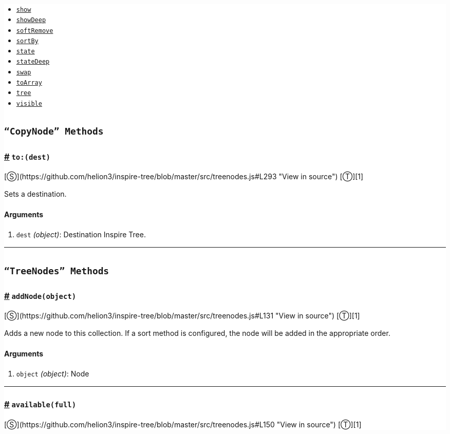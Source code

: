 * <a href="#show">`show`</a>
* <a href="#showDeep">`showDeep`</a>
* <a href="#softRemove">`softRemove`</a>
* <a href="#sortBy">`sortBy`</a>
* <a href="#state">`state`</a>
* <a href="#stateDeep">`stateDeep`</a>
* <a href="#swap">`swap`</a>
* <a href="#toArray">`toArray`</a>
* <a href="#tree">`tree`</a>
* <a href="#visible">`visible`</a>









## `“CopyNode” Methods`



<h3 id="to:"><a href="#to:">#</a>&nbsp;<code>to:(dest)</code></h3>
[&#x24C8;](https://github.com/helion3/inspire-tree/blob/master/src/treenodes.js#L293 "View in source") [&#x24C9;][1]

Sets a destination.

#### Arguments
1. `dest` *(object)*: Destination Inspire Tree.

---







## `“TreeNodes” Methods`



<h3 id="addNode"><a href="#addNode">#</a>&nbsp;<code>addNode(object)</code></h3>
[&#x24C8;](https://github.com/helion3/inspire-tree/blob/master/src/treenodes.js#L131 "View in source") [&#x24C9;][1]

Adds a new node to this collection. If a sort
method is configured, the node will be added
in the appropriate order.

#### Arguments
1. `object` *(object)*: Node

---





<h3 id="available"><a href="#available">#</a>&nbsp;<code>available(full)</code></h3>
[&#x24C8;](https://github.com/helion3/inspire-tree/blob/master/src/treenodes.js#L150 "View in source") [&#x24C9;][1]


 [1]: #copynode "Jump back to the TOC."